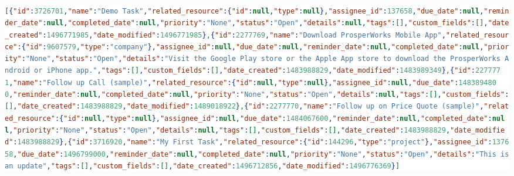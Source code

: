 ```json
[{"id":3726701,"name":"Demo Task","related_resource":{"id":null,"type":null},"assignee_id":137658,"due_date":null,"reminder_date":null,"completed_date":null,"priority":"None","status":"Open","details":null,"tags":[],"custom_fields":[],"date_created":1496771985,"date_modified":1496771985},{"id":2277769,"name":"Download ProsperWorks Mobile App","related_resource":{"id":9607579,"type":"company"},"assignee_id":null,"due_date":null,"reminder_date":null,"completed_date":null,"priority":"None","status":"Open","details":"Visit the Google Play store or the Apple App store to download the ProsperWorks Android or iPhone app.","tags":[],"custom_fields":[],"date_created":1483988829,"date_modified":1483989349},{"id":2277771,"name":"Follow up Call (sample)","related_resource":{"id":null,"type":null},"assignee_id":null,"due_date":1483894800,"reminder_date":null,"completed_date":null,"priority":"None","status":"Open","details":null,"tags":[],"custom_fields":[],"date_created":1483988829,"date_modified":1489018922},{"id":2277770,"name":"Follow up on Price Quote (sample)","related_resource":{"id":null,"type":null},"assignee_id":null,"due_date":1484067600,"reminder_date":null,"completed_date":null,"priority":"None","status":"Open","details":null,"tags":[],"custom_fields":[],"date_created":1483988829,"date_modified":1483988829},{"id":3716920,"name":"My First Task","related_resource":{"id":144296,"type":"project"},"assignee_id":137658,"due_date":1496799000,"reminder_date":null,"completed_date":null,"priority":"None","status":"Open","details":"This is an update","tags":[],"custom_fields":[],"date_created":1496712856,"date_modified":1496776369}]
```